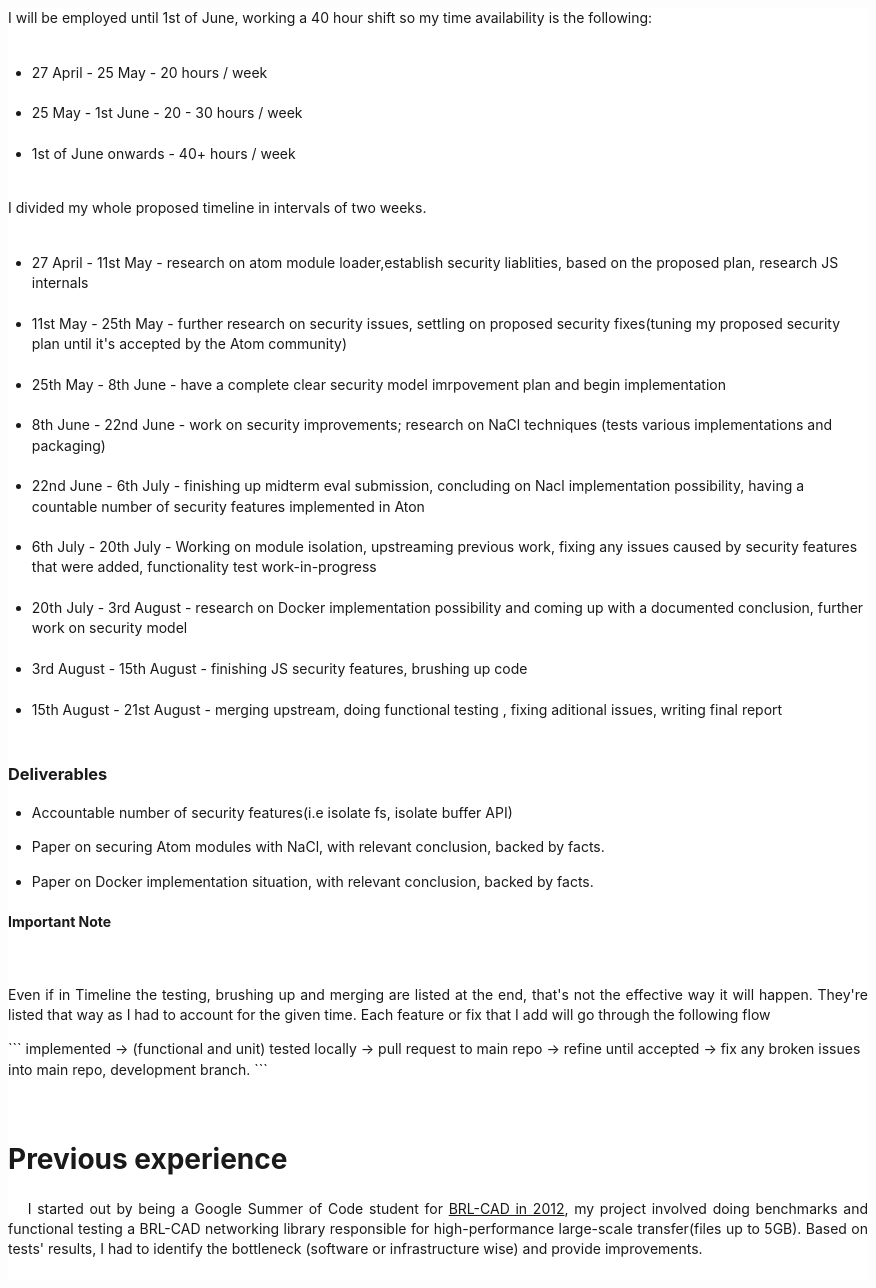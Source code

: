 
I will be employed until 1st of June, working a 40 hour shift so my time availability is the following: <br><br>

* 27 April - 25 May - 20 hours / week <br> <br>
* 25 May  - 1st June - 20 - 30 hours / week <br> <br>
* 1st of June onwards - 40+ hours / week <br> <br> 

I divided my whole proposed timeline in intervals of two weeks. <br> <br>

* 27 April - 11st May - research on atom module loader,establish security liablities, based on the proposed plan, research JS internals <br><br>
* 11st May - 25th May - further research on security issues, settling on proposed security fixes(tuning my proposed security plan until it's accepted by the Atom community)<br><br>
* 25th May - 8th June - have a complete clear security model imrpovement plan and begin implementation <br><br>
* 8th June - 22nd June - work on security improvements; research on NaCl techniques (tests various implementations and packaging) <br><br>
* 22nd June - 6th July - finishing up midterm eval submission, concluding on Nacl implementation possibility, having a countable number of security features implemented in Aton<br><br>
* 6th July -  20th July - Working on module isolation, upstreaming previous work, fixing any issues caused by security features that were added, functionality test work-in-progress <br><br>
* 20th July - 3rd August - research on Docker implementation possibility and coming up with a documented conclusion, further work on security model <br><br>
* 3rd August - 15th August - finishing JS security features, brushing up code <br><br>
* 15th August - 21st August - merging upstream, doing functional testing , fixing aditional issues, writing final report <br><br>


### Deliverables

* Accountable number of security features(i.e isolate fs, isolate buffer API)

* Paper on securing Atom modules with NaCl, with relevant conclusion, backed by facts.

* Paper on Docker implementation situation, with relevant conclusion, backed by facts.


#### Important Note
<br>
<p align="justify"> Even if in Timeline the testing, brushing up and merging are listed at the end, that's not the effective way it will happen. They're listed that way as I had to account for the given time. Each feature or fix that I add will go through the following flow <br>
</p>
```
implemented -> (functional and unit) tested locally -> pull request to main repo -> refine until accepted -> fix any broken issues into main repo, development branch. 
```
<br><br>

# Previous experience

<p align="justify">
&emsp; I started out by being a Google Summer of Code student for <a href=http://brlcad.org/wiki/User:Popescu.andrei1991/devlogs2012> BRL-CAD in 2012</a>, my project involved doing benchmarks and functional testing a BRL-CAD networking library responsible for high-performance large-scale transfer(files up to 5GB). Based on tests' results, I had to identify the bottleneck (software or infrastructure wise) and provide improvements. <br><br>
  